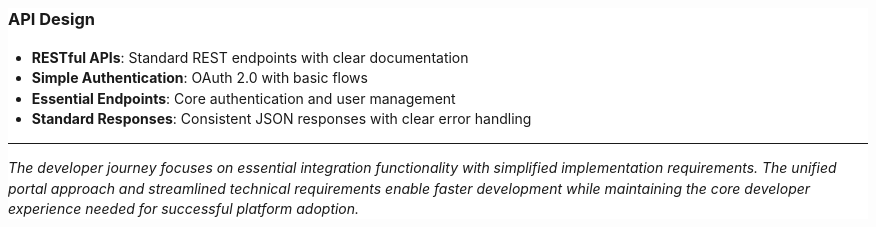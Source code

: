 ### API Design
- **RESTful APIs**: Standard REST endpoints with clear documentation
- **Simple Authentication**: OAuth 2.0 with basic flows
- **Essential Endpoints**: Core authentication and user management
- **Standard Responses**: Consistent JSON responses with clear error handling

---

*The developer journey focuses on essential integration functionality with simplified implementation requirements. The unified portal approach and streamlined technical requirements enable faster development while maintaining the core developer experience needed for successful platform adoption.*